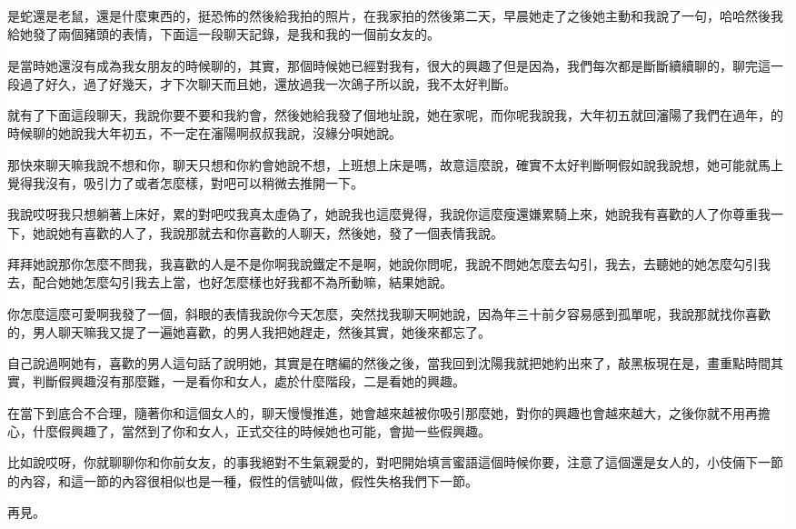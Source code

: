 是蛇還是老鼠，還是什麼東西的，挺恐怖的然後給我拍的照片，在我家拍的然後第二天，早晨她走了之後她主動和我說了一句，哈哈然後我給她發了兩個豬頭的表情，下面這一段聊天記錄，是我和我的一個前女友的。

是當時她還沒有成為我女朋友的時候聊的，其實，那個時候她已經對我有，很大的興趣了但是因為，我們每次都是斷斷續續聊的，聊完這一段過了好久，過了好幾天，才下次聊天而且她，還放過我一次鴿子所以說，我不太好判斷。

就有了下面這段聊天，我說你要不要和我約會，然後她給我發了個地址說，她在家呢，而你呢我說我，大年初五就回瀋陽了我們在過年，的時候聊的她說我大年初五，不一定在瀋陽啊叔叔我說，沒緣分唄她說。

那快來聊天嘛我說不想和你，聊天只想和你約會她說不想，上班想上床是嗎，故意這麼說，確實不太好判斷啊假如說我說想，她可能就馬上覺得我沒有，吸引力了或者怎麼樣，對吧可以稍微去推開一下。

我說哎呀我只想躺著上床好，累的對吧哎我真太虛偽了，她說我也這麼覺得，我說你這麼瘦還嫌累騎上來，她說我有喜歡的人了你尊重我一下，她說她有喜歡的人了，我說那就去和你喜歡的人聊天，然後她，發了一個表情我說。

拜拜她說那你怎麼不問我，我喜歡的人是不是你啊我說鐵定不是啊，她說你問呢，我說不問她怎麼去勾引，我去，去聽她的她怎麼勾引我去，配合她她怎麼勾引我去上當，也好怎麼樣也好我都不為所動嘛，結果她說。

你怎麼這麼可愛啊我發了一個，斜眼的表情我說你今天怎麼，突然找我聊天啊她說，因為年三十前夕容易感到孤單呢，我說那就找你喜歡的，男人聊天嘛我又提了一遍她喜歡，的男人我把她趕走，然後其實，她後來都忘了。

自己說過啊她有，喜歡的男人這句話了說明她，其實是在瞎編的然後之後，當我回到沈陽我就把她約出來了，敲黑板現在是，畫重點時間其實，判斷假興趣沒有那麼難，一是看你和女人，處於什麼階段，二是看她的興趣。

在當下到底合不合理，隨著你和這個女人的，聊天慢慢推進，她會越來越被你吸引那麼她，對你的興趣也會越來越大，之後你就不用再擔心，什麼假興趣了，當然到了你和女人，正式交往的時候她也可能，會拋一些假興趣。

比如說哎呀，你就聊聊你和你前女友，的事我絕對不生氣親愛的，對吧開始填言蜜語這個時候你要，注意了這個還是女人的，小伎倆下一節的內容，和這一節的內容很相似也是一種，假性的信號叫做，假性失格我們下一節。

再見。